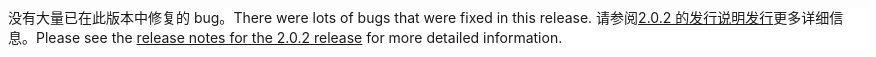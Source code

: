 <span data-ttu-id="7d5c8-334">没有大量已在此版本中修复的 bug。</span><span class="sxs-lookup"><span data-stu-id="7d5c8-334">There were lots of bugs that were fixed in this release.</span></span> <span data-ttu-id="7d5c8-335">请参阅[2.0.2 的发行说明发行](https://github.com/SignalR/SignalR/releases/tag/2.0.2)更多详细信息。</span><span class="sxs-lookup"><span data-stu-id="7d5c8-335">Please see the [release notes for the 2.0.2 release](https://github.com/SignalR/SignalR/releases/tag/2.0.2) for more detailed information.</span></span>
